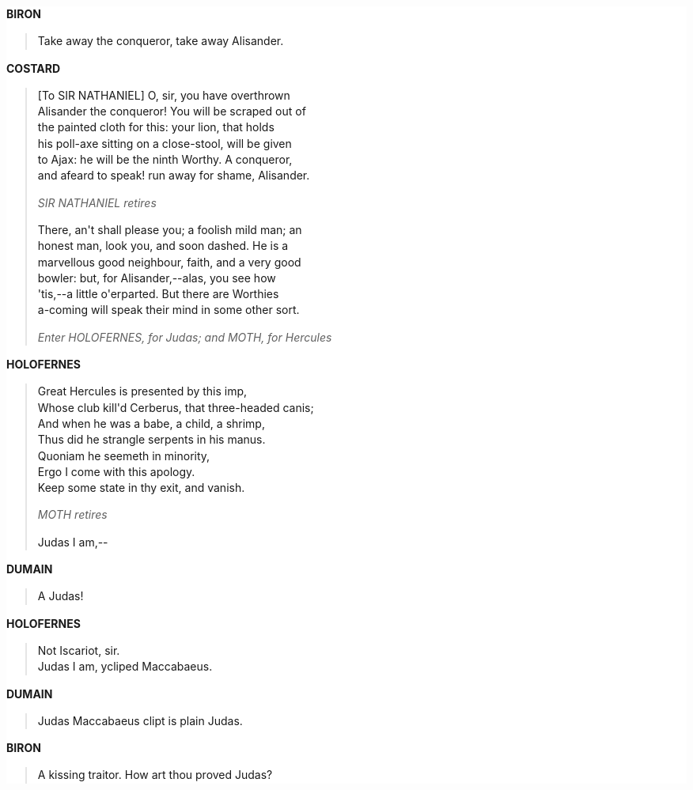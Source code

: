 <A NAME=speech272><b>BIRON</b></a>
<blockquote>
<A NAME=608>Take away the conqueror, take away Alisander.</A><br>
</blockquote>

<A NAME=speech273><b>COSTARD</b></a>
<blockquote>
<A NAME=609>[To SIR NATHANIEL]  O, sir, you have overthrown</A><br>
<A NAME=610>Alisander the conqueror! You will be scraped out of</A><br>
<A NAME=611>the painted cloth for this: your lion, that holds</A><br>
<A NAME=612>his poll-axe sitting on a close-stool, will be given</A><br>
<A NAME=613>to Ajax: he will be the ninth Worthy. A conqueror,</A><br>
<A NAME=614>and afeard to speak! run away for shame, Alisander.</A><br>
<p><i>SIR NATHANIEL retires</i></p>
<A NAME=615>There, an't shall please you; a foolish mild man; an</A><br>
<A NAME=616>honest man, look you, and soon dashed. He is a</A><br>
<A NAME=617>marvellous good neighbour, faith, and a very good</A><br>
<A NAME=618>bowler: but, for Alisander,--alas, you see how</A><br>
<A NAME=619>'tis,--a little o'erparted. But there are Worthies</A><br>
<A NAME=620>a-coming will speak their mind in some other sort.</A><br>
<p><i>Enter HOLOFERNES, for Judas; and MOTH, for Hercules</i></p>
</blockquote>

<A NAME=speech274><b>HOLOFERNES</b></a>
<blockquote>
<A NAME=621>   Great Hercules is presented by this imp,</A><br>
<A NAME=622>Whose club kill'd Cerberus, that three-headed canis;</A><br>
<A NAME=623>And when he was a babe, a child, a shrimp,</A><br>
<A NAME=624>Thus did he strangle serpents in his manus.</A><br>
<A NAME=625>Quoniam he seemeth in minority,</A><br>
<A NAME=626>Ergo I come with this apology.</A><br>
<A NAME=627>Keep some state in thy exit, and vanish.</A><br>
<p><i>MOTH retires</i></p>
<A NAME=628>Judas I am,--</A><br>
</blockquote>

<A NAME=speech275><b>DUMAIN</b></a>
<blockquote>
<A NAME=629>A Judas!</A><br>
</blockquote>

<A NAME=speech276><b>HOLOFERNES</b></a>
<blockquote>
<A NAME=630>Not Iscariot, sir.</A><br>
<A NAME=631>Judas I am, ycliped Maccabaeus.</A><br>
</blockquote>

<A NAME=speech277><b>DUMAIN</b></a>
<blockquote>
<A NAME=632>Judas Maccabaeus clipt is plain Judas.</A><br>
</blockquote>

<A NAME=speech278><b>BIRON</b></a>
<blockquote>
<A NAME=633>A kissing traitor. How art thou proved Judas?</A><br>
</blockquote>
